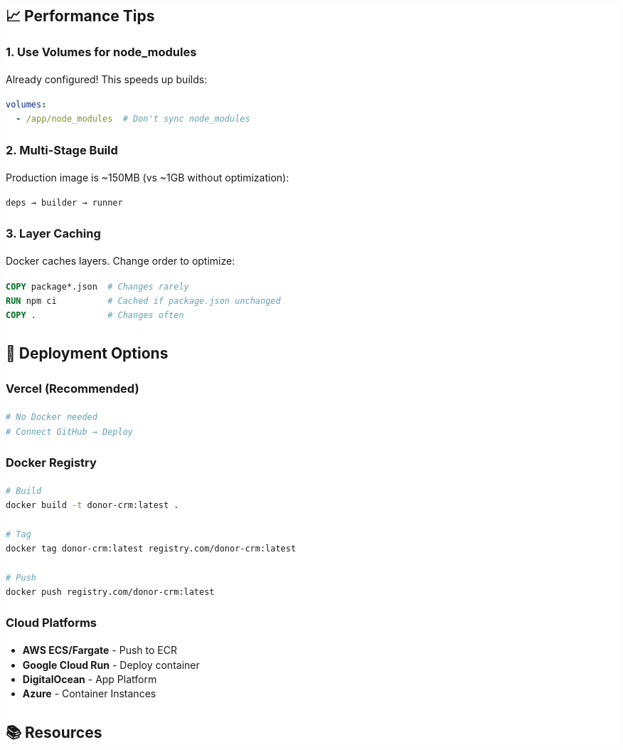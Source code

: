 ## 📈 Performance Tips

### 1. **Use Volumes for node_modules**
Already configured! This speeds up builds:
```yaml
volumes:
  - /app/node_modules  # Don't sync node_modules
```

### 2. **Multi-Stage Build**
Production image is ~150MB (vs ~1GB without optimization):
```
deps → builder → runner
```

### 3. **Layer Caching**
Docker caches layers. Change order to optimize:
```dockerfile
COPY package*.json  # Changes rarely
RUN npm ci          # Cached if package.json unchanged
COPY .              # Changes often
```

## 🚢 Deployment Options

### Vercel (Recommended)
```bash
# No Docker needed
# Connect GitHub → Deploy
```

### Docker Registry
```bash
# Build
docker build -t donor-crm:latest .

# Tag
docker tag donor-crm:latest registry.com/donor-crm:latest

# Push
docker push registry.com/donor-crm:latest
```

### Cloud Platforms
- **AWS ECS/Fargate** - Push to ECR
- **Google Cloud Run** - Deploy container
- **DigitalOcean** - App Platform
- **Azure** - Container Instances

## 📚 Resources
